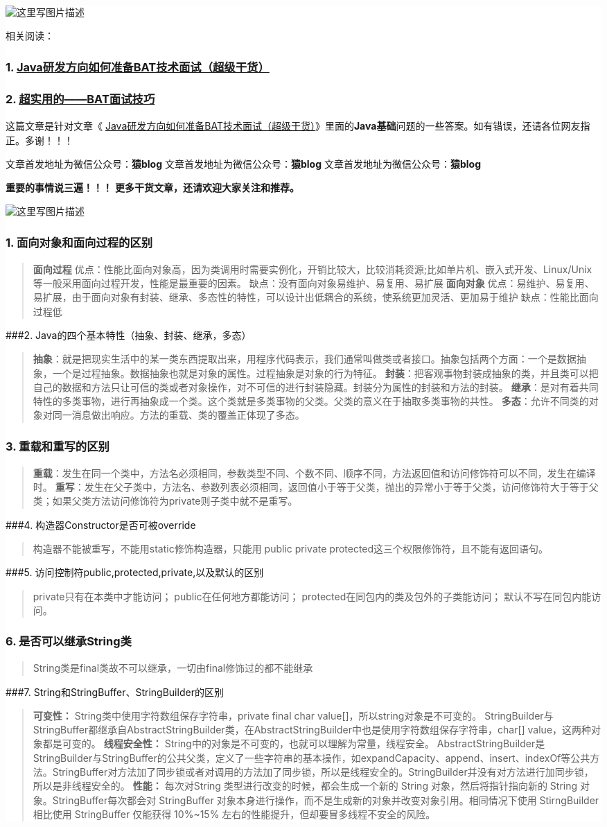 ![这里写图片描述](http://img.blog.csdn.net/20160829174959953)

相关阅读：
### 1.  [Java研发方向如何准备BAT技术面试（超级干货）](http://blog.csdn.net/tzs_1041218129/article/details/52327011)
### 2. [超实用的——BAT面试技巧](http://blog.csdn.net/tzs_1041218129/article/details/52280918)

这篇文章是针对文章《 [Java研发方向如何准备BAT技术面试（超级干货）](http://blog.csdn.net/tzs_1041218129/article/details/52327011)》里面的**Java基础**问题的一些答案。如有错误，还请各位网友指正。多谢！！！

文章首发地址为微信公众号：**猿blog**
文章首发地址为微信公众号：**猿blog**
文章首发地址为微信公众号：**猿blog**

**重要的事情说三遍！！！**
**更多干货文章，还请欢迎大家关注和推荐。**

![这里写图片描述](http://img.blog.csdn.net/20160829192632056)

### 1. 面向对象和面向过程的区别
> **面向过程**
	优点：性能比面向对象高，因为类调用时需要实例化，开销比较大，比较消耗资源;比如单片机、嵌入式开发、Linux/Unix等一般采用面向过程开发，性能是最重要的因素。
缺点：没有面向对象易维护、易复用、易扩展
**面向对象**
优点：易维护、易复用、易扩展，由于面向对象有封装、继承、多态性的特性，可以设计出低耦合的系统，使系统更加灵活、更加易于维护
缺点：性能比面向过程低


###2. Java的四个基本特性（抽象、封装、继承，多态）
>**抽象**：就是把现实生活中的某一类东西提取出来，用程序代码表示，我们通常叫做类或者接口。抽象包括两个方面：一个是数据抽象，一个是过程抽象。数据抽象也就是对象的属性。过程抽象是对象的行为特征。
**封装**：把客观事物封装成抽象的类，并且类可以把自己的数据和方法只让可信的类或者对象操作，对不可信的进行封装隐藏。封装分为属性的封装和方法的封装。
**继承**：是对有着共同特性的多类事物，进行再抽象成一个类。这个类就是多类事物的父类。父类的意义在于抽取多类事物的共性。
**多态**：允许不同类的对象对同一消息做出响应。方法的重载、类的覆盖正体现了多态。

### 3. 重载和重写的区别
>**重载**：发生在同一个类中，方法名必须相同，参数类型不同、个数不同、顺序不同，方法返回值和访问修饰符可以不同，发生在编译时。
**重写**：发生在父子类中，方法名、参数列表必须相同，返回值小于等于父类，抛出的异常小于等于父类，访问修饰符大于等于父类；如果父类方法访问修饰符为private则子类中就不是重写。

###4. 构造器Constructor是否可被override
> 构造器不能被重写，不能用static修饰构造器，只能用 public private protected这三个权限修饰符，且不能有返回语句。

###5. 访问控制符public,protected,private,以及默认的区别
> private只有在本类中才能访问；
public在任何地方都能访问；
protected在同包内的类及包外的子类能访问；
默认不写在同包内能访问。

### 6. 是否可以继承String类
> String类是final类故不可以继承，一切由final修饰过的都不能继承

###7. String和StringBuffer、StringBuilder的区别
>**可变性：**
String类中使用字符数组保存字符串，private final char value[]，所以string对象是不可变的。
StringBuilder与StringBuffer都继承自AbstractStringBuilder类，在AbstractStringBuilder中也是使用字符数组保存字符串，char[] value，这两种对象都是可变的。
**线程安全性：**
String中的对象是不可变的，也就可以理解为常量，线程安全。
AbstractStringBuilder是StringBuilder与StringBuffer的公共父类，定义了一些字符串的基本操作，如expandCapacity、append、insert、indexOf等公共方法。StringBuffer对方法加了同步锁或者对调用的方法加了同步锁，所以是线程安全的。StringBuilder并没有对方法进行加同步锁，所以是非线程安全的。
**性能：**
每次对String 类型进行改变的时候，都会生成一个新的 String 对象，然后将指针指向新的 String 对象。StringBuffer每次都会对 StringBuffer 对象本身进行操作，而不是生成新的对象并改变对象引用。相同情况下使用 StirngBuilder 相比使用 StringBuffer 仅能获得 10%~15% 左右的性能提升，但却要冒多线程不安全的风险。

